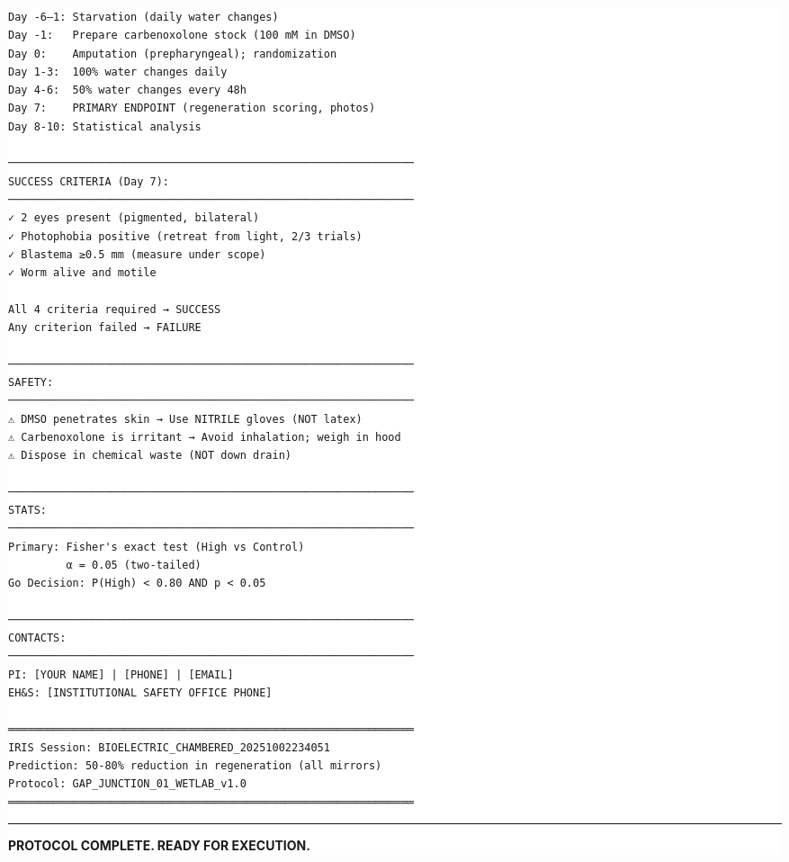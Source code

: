 ```
Day -6–1: Starvation (daily water changes)
Day -1:   Prepare carbenoxolone stock (100 mM in DMSO)
Day 0:    Amputation (prepharyngeal); randomization
Day 1-3:  100% water changes daily
Day 4-6:  50% water changes every 48h
Day 7:    PRIMARY ENDPOINT (regeneration scoring, photos)
Day 8-10: Statistical analysis

───────────────────────────────────────────────────────────────
SUCCESS CRITERIA (Day 7):
───────────────────────────────────────────────────────────────
✓ 2 eyes present (pigmented, bilateral)
✓ Photophobia positive (retreat from light, 2/3 trials)
✓ Blastema ≥0.5 mm (measure under scope)
✓ Worm alive and motile

All 4 criteria required → SUCCESS
Any criterion failed → FAILURE

───────────────────────────────────────────────────────────────
SAFETY:
───────────────────────────────────────────────────────────────
⚠ DMSO penetrates skin → Use NITRILE gloves (NOT latex)
⚠ Carbenoxolone is irritant → Avoid inhalation; weigh in hood
⚠ Dispose in chemical waste (NOT down drain)

───────────────────────────────────────────────────────────────
STATS:
───────────────────────────────────────────────────────────────
Primary: Fisher's exact test (High vs Control)
         α = 0.05 (two-tailed)
Go Decision: P(High) < 0.80 AND p < 0.05

───────────────────────────────────────────────────────────────
CONTACTS:
───────────────────────────────────────────────────────────────
PI: [YOUR NAME] | [PHONE] | [EMAIL]
EH&S: [INSTITUTIONAL SAFETY OFFICE PHONE]

═══════════════════════════════════════════════════════════════
IRIS Session: BIOELECTRIC_CHAMBERED_20251002234051
Prediction: 50-80% reduction in regeneration (all mirrors)
Protocol: GAP_JUNCTION_01_WETLAB_v1.0
═══════════════════════════════════════════════════════════════
```

---

**PROTOCOL COMPLETE. READY FOR EXECUTION.**
